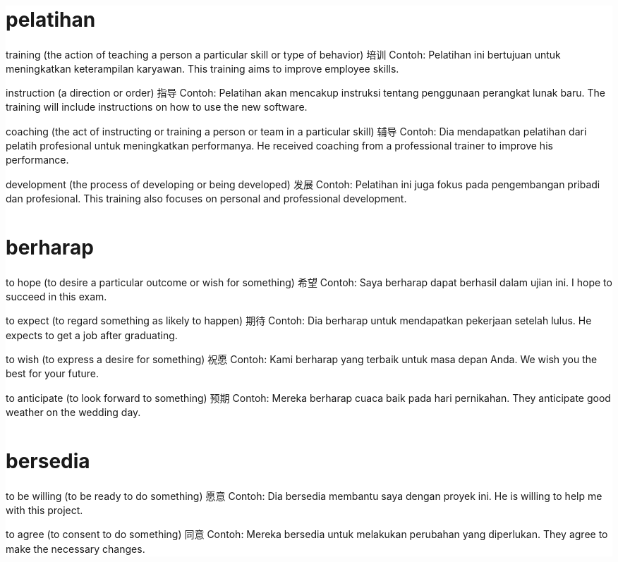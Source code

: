 # pelatihan

training (the action of teaching a person a particular skill or type of behavior)
培训
Contoh: Pelatihan ini bertujuan untuk meningkatkan keterampilan karyawan.
This training aims to improve employee skills.

instruction (a direction or order)
指导
Contoh: Pelatihan akan mencakup instruksi tentang penggunaan perangkat lunak baru.
The training will include instructions on how to use the new software.

coaching (the act of instructing or training a person or team in a particular skill)
辅导
Contoh: Dia mendapatkan pelatihan dari pelatih profesional untuk meningkatkan performanya.
He received coaching from a professional trainer to improve his performance.

development (the process of developing or being developed)
发展
Contoh: Pelatihan ini juga fokus pada pengembangan pribadi dan profesional.
This training also focuses on personal and professional development.

# berharap

to hope (to desire a particular outcome or wish for something)
希望
Contoh: Saya berharap dapat berhasil dalam ujian ini.
I hope to succeed in this exam.

to expect (to regard something as likely to happen)
期待
Contoh: Dia berharap untuk mendapatkan pekerjaan setelah lulus.
He expects to get a job after graduating.

to wish (to express a desire for something)
祝愿
Contoh: Kami berharap yang terbaik untuk masa depan Anda.
We wish you the best for your future.

to anticipate (to look forward to something)
预期
Contoh: Mereka berharap cuaca baik pada hari pernikahan.
They anticipate good weather on the wedding day.

# bersedia

to be willing (to be ready to do something)
愿意
Contoh: Dia bersedia membantu saya dengan proyek ini.
He is willing to help me with this project.

to agree (to consent to do something)
同意
Contoh: Mereka bersedia untuk melakukan perubahan yang diperlukan.
They agree to make the necessary changes.
